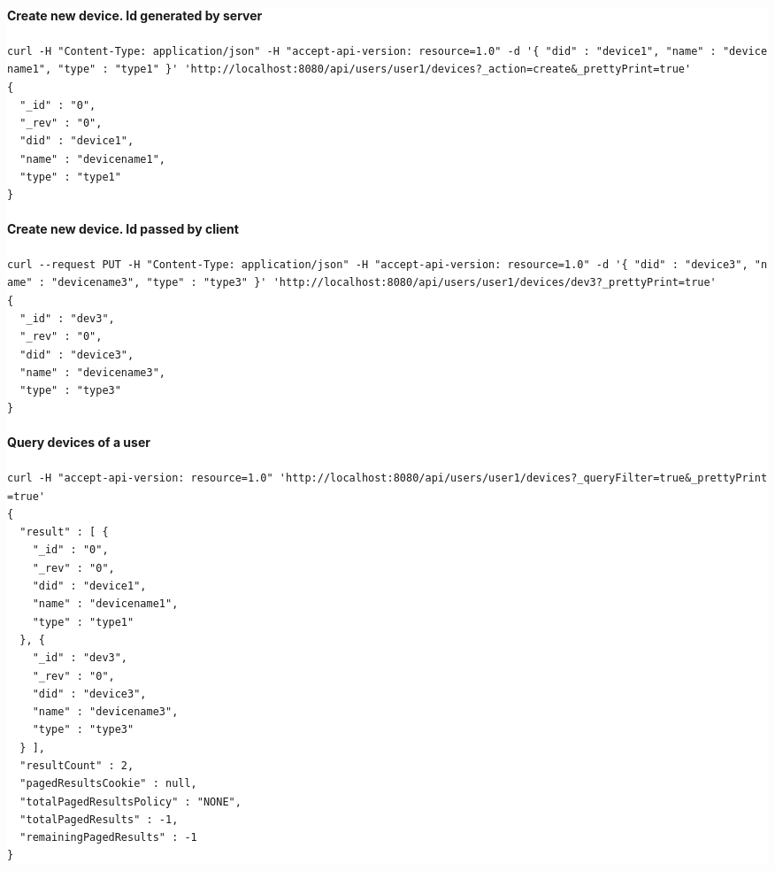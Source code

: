 #### Create new device. Id generated by server

```
curl -H "Content-Type: application/json" -H "accept-api-version: resource=1.0" -d '{ "did" : "device1", "name" : "devicename1", "type" : "type1" }' 'http://localhost:8080/api/users/user1/devices?_action=create&_prettyPrint=true'
{
  "_id" : "0",
  "_rev" : "0",
  "did" : "device1",
  "name" : "devicename1",
  "type" : "type1"
}
```

#### Create new device. Id passed by client
```
curl --request PUT -H "Content-Type: application/json" -H "accept-api-version: resource=1.0" -d '{ "did" : "device3", "name" : "devicename3", "type" : "type3" }' 'http://localhost:8080/api/users/user1/devices/dev3?_prettyPrint=true'
{
  "_id" : "dev3",
  "_rev" : "0",
  "did" : "device3",
  "name" : "devicename3",
  "type" : "type3"
}
```

#### Query devices of a user

```
curl -H "accept-api-version: resource=1.0" 'http://localhost:8080/api/users/user1/devices?_queryFilter=true&_prettyPrint=true'
{
  "result" : [ {
    "_id" : "0",
    "_rev" : "0",
    "did" : "device1",
    "name" : "devicename1",
    "type" : "type1"
  }, {
    "_id" : "dev3",
    "_rev" : "0",
    "did" : "device3",
    "name" : "devicename3",
    "type" : "type3"
  } ],
  "resultCount" : 2,
  "pagedResultsCookie" : null,
  "totalPagedResultsPolicy" : "NONE",
  "totalPagedResults" : -1,
  "remainingPagedResults" : -1
}
```
